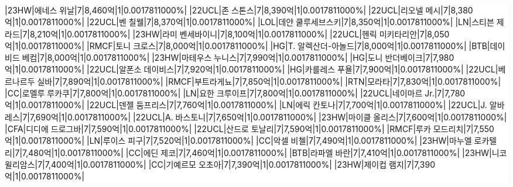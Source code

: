 |23HW|에네스 위날|7|8,460억|1|0.0017811000%|
|22UCL|존 스톤스|7|8,390억|1|0.0017811000%|
|22UCL|리오넬 메시|7|8,380억|1|0.0017811000%|
|22UCL|벤 칠웰|7|8,370억|1|0.0017811000%|
|LOL|데얀 쿨루세브스키|7|8,350억|1|0.0017811000%|
|LN|스티븐 제라드|7|8,210억|1|0.0017811000%|
|23HW|라미 벤세바이니|7|8,100억|1|0.0017811000%|
|22UCL|헨릭 미키타리안|7|8,050억|1|0.0017811000%|
|RMCF|토니 크로스|7|8,000억|1|0.0017811000%|
|HG|T. 알렉산더-아놀드|7|8,000억|1|0.0017811000%|
|BTB|데이비드 베컴|7|8,000억|1|0.0017811000%|
|23HW|마테우스 누니스|7|7,990억|1|0.0017811000%|
|HG|도니 반더베이크|7|7,980억|1|0.0017811000%|
|22UCL|알폰소 데이비스|7|7,920억|1|0.0017811000%|
|HG|카를레스 푸욜|7|7,900억|1|0.0017811000%|
|22UCL|베르나르두 실바|7|7,890억|1|0.0017811000%|
|RMCF|부트라게뇨|7|7,850억|1|0.0017811000%|
|RTN|모라타|7|7,830억|1|0.0017811000%|
|CC|로멜루 루카쿠|7|7,800억|1|0.0017811000%|
|LN|요한 크루이프|7|7,800억|1|0.0017811000%|
|22UCL|네이마르 Jr.|7|7,780억|1|0.0017811000%|
|22UCL|덴젤 둠프리스|7|7,760억|1|0.0017811000%|
|LN|에릭 칸토나|7|7,700억|1|0.0017811000%|
|22UCL|J. 알바레스|7|7,690억|1|0.0017811000%|
|22UCL|A. 바스토니|7|7,650억|1|0.0017811000%|
|23HW|마이클 올리스|7|7,600억|1|0.0017811000%|
|CFA|디디에 드로그바|7|7,590억|1|0.0017811000%|
|22UCL|산드로 토날리|7|7,590억|1|0.0017811000%|
|RMCF|루카 모드리치|7|7,550억|1|0.0017811000%|
|LN|루이스 피구|7|7,520억|1|0.0017811000%|
|CC|악셀 비첼|7|7,490억|1|0.0017811000%|
|23HW|마누엘 로카텔리|7|7,480억|1|0.0017811000%|
|CC|에딘 제코|7|7,460억|1|0.0017811000%|
|BTB|라파엘 바란|7|7,410억|1|0.0017811000%|
|23HW|니코 윌리암스|7|7,400억|1|0.0017811000%|
|CC|기예르모 오초아|7|7,390억|1|0.0017811000%|
|23HW|제이컵 램지|7|7,390억|1|0.0017811000%|